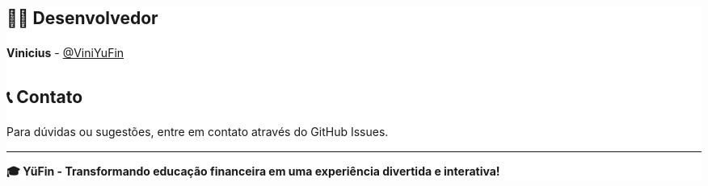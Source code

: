 ## 👨‍💻 Desenvolvedor

**Vinicius** - [@ViniYuFin](https://github.com/ViniYuFin)

## 📞 Contato

Para dúvidas ou sugestões, entre em contato através do GitHub Issues.

---

**🎓 YüFin - Transformando educação financeira em uma experiência divertida e interativa!**


